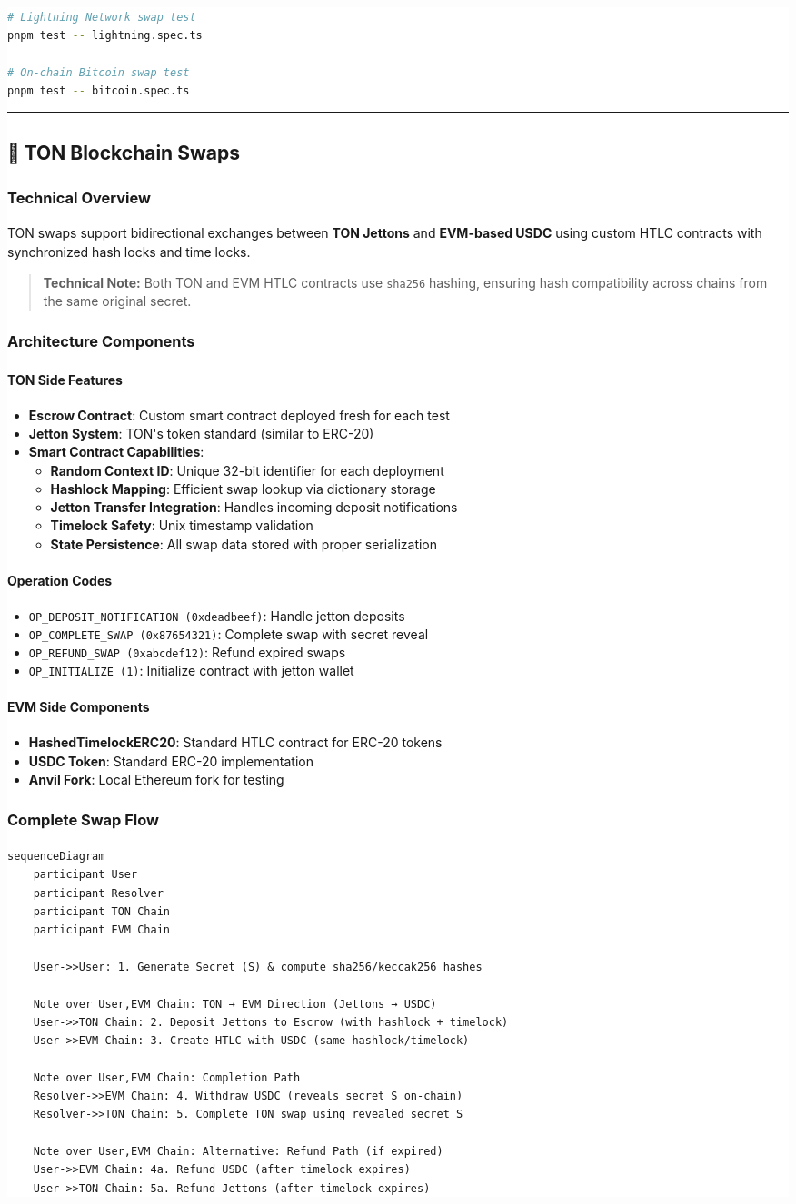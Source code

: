 ```bash
# Lightning Network swap test
pnpm test -- lightning.spec.ts

# On-chain Bitcoin swap test
pnpm test -- bitcoin.spec.ts
```

---

## 🔷 TON Blockchain Swaps

### Technical Overview
TON swaps support bidirectional exchanges between **TON Jettons** and **EVM-based USDC** using custom HTLC contracts with synchronized hash locks and time locks.

> **Technical Note:** Both TON and EVM HTLC contracts use `sha256` hashing, ensuring hash compatibility across chains from the same original secret.

### Architecture Components

#### TON Side Features
- **Escrow Contract**: Custom smart contract deployed fresh for each test
- **Jetton System**: TON's token standard (similar to ERC-20)
- **Smart Contract Capabilities**:
  - **Random Context ID**: Unique 32-bit identifier for each deployment
  - **Hashlock Mapping**: Efficient swap lookup via dictionary storage
  - **Jetton Transfer Integration**: Handles incoming deposit notifications
  - **Timelock Safety**: Unix timestamp validation
  - **State Persistence**: All swap data stored with proper serialization

#### Operation Codes
- `OP_DEPOSIT_NOTIFICATION (0xdeadbeef)`: Handle jetton deposits
- `OP_COMPLETE_SWAP (0x87654321)`: Complete swap with secret reveal
- `OP_REFUND_SWAP (0xabcdef12)`: Refund expired swaps
- `OP_INITIALIZE (1)`: Initialize contract with jetton wallet

#### EVM Side Components
- **HashedTimelockERC20**: Standard HTLC contract for ERC-20 tokens
- **USDC Token**: Standard ERC-20 implementation
- **Anvil Fork**: Local Ethereum fork for testing

### Complete Swap Flow

```mermaid
sequenceDiagram
    participant User
    participant Resolver
    participant TON Chain
    participant EVM Chain

    User->>User: 1. Generate Secret (S) & compute sha256/keccak256 hashes
    
    Note over User,EVM Chain: TON → EVM Direction (Jettons → USDC)
    User->>TON Chain: 2. Deposit Jettons to Escrow (with hashlock + timelock)
    User->>EVM Chain: 3. Create HTLC with USDC (same hashlock/timelock)
    
    Note over User,EVM Chain: Completion Path
    Resolver->>EVM Chain: 4. Withdraw USDC (reveals secret S on-chain)
    Resolver->>TON Chain: 5. Complete TON swap using revealed secret S
    
    Note over User,EVM Chain: Alternative: Refund Path (if expired)
    User->>EVM Chain: 4a. Refund USDC (after timelock expires)
    User->>TON Chain: 5a. Refund Jettons (after timelock expires)
```